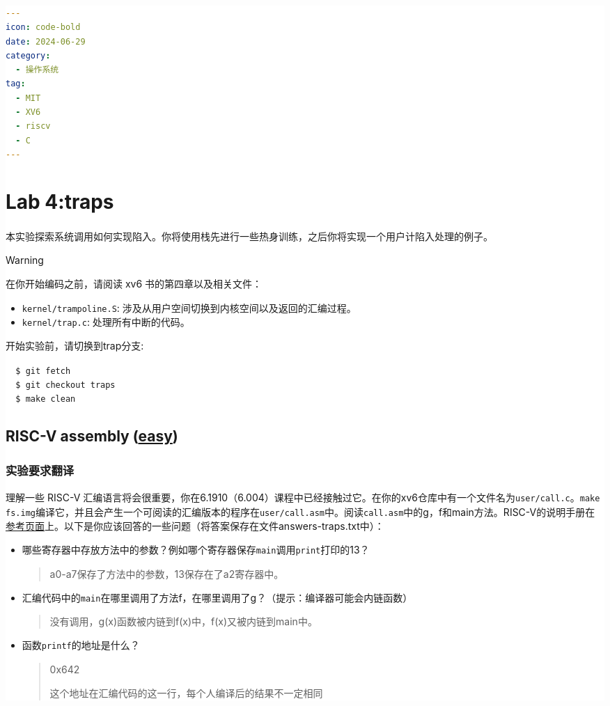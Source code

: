 ```yaml
---
icon: code-bold
date: 2024-06-29
category:
  - 操作系统
tag:
  - MIT
  - XV6
  - riscv
  - C
---
```


# Lab 4:traps

本实验探索系统调用如何实现陷入。你将使用栈先进行一些热身训练，之后你将实现一个用户计陷入处理的例子。

> [!warning]
> 在你开始编码之前，请阅读 xv6 书的第四章以及相关文件：
>
> - `kernel/trampoline.S`: 涉及从用户空间切换到内核空间以及返回的汇编过程。
> - `kernel/trap.c`: 处理所有中断的代码。

开始实验前，请切换到trap分支:

```bash
  $ git fetch
  $ git checkout traps
  $ make clean
```

## RISC-V assembly ([easy](https://pdos.csail.mit.edu/6.S081/2022/labs/guidance.html))

### 实验要求翻译

理解一些 RISC-V 汇编语言将会很重要，你在6.1910（6.004）课程中已经接触过它。在你的xv6仓库中有一个文件名为`user/call.c`。`make fs.img`编译它，并且会产生一个可阅读的汇编版本的程序在`user/call.asm`中。阅读`call.asm`中的g，f和main方法。RISC-V的说明手册在 [参考页面](https://pdos.csail.mit.edu/6.S081/2022/reference.html)上。以下是你应该回答的一些问题（将答案保存在文件answers-traps.txt中）：

- 哪些寄存器中存放方法中的参数？例如哪个寄存器保存`main`调用`print`打印的13？

  > a0-a7保存了方法中的参数，13保存在了a2寄存器中。

- 汇编代码中的`main`在哪里调用了方法f，在哪里调用了g？（提示：编译器可能会内链函数）

  > 没有调用，g(x)函数被内链到f(x)中，f(x)又被内链到main中。

- 函数`printf`的地址是什么？

  > 0x642
  >
  > 这个地址在汇编代码的这一行，每个人编译后的结果不一定相同
  >